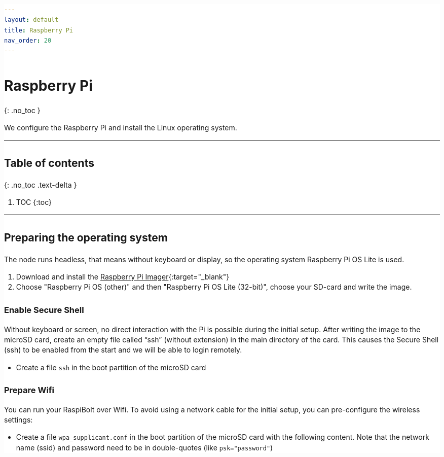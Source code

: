 ```yaml
---
layout: default
title: Raspberry Pi
nav_order: 20
---
```



# Raspberry Pi
{: .no_toc }

We configure the Raspberry Pi and install the Linux operating system.

---

## Table of contents
{: .no_toc .text-delta }

1. TOC
{:toc}

---

## Preparing the operating system

The node runs headless, that means without keyboard or display, so the operating system Raspberry Pi OS Lite is used.

1. Download and install the [Raspberry Pi Imager](https://www.raspberrypi.org/software/){:target="_blank"}
2. Choose "Raspberry Pi OS (other)" and then "Raspberry Pi OS Lite (32-bit)", choose your SD-card and write the image.

### Enable Secure Shell

Without keyboard or screen, no direct interaction with the Pi is possible during the initial setup.
After writing the image to the microSD card, create an empty file called “ssh” (without extension) in the main directory of the card.
This causes the Secure Shell (ssh) to be enabled from the start and we will be able to login remotely.

* Create a file `ssh` in the boot partition of the microSD card

### Prepare Wifi

You can run your RaspiBolt over Wifi.
To avoid using a network cable for the initial setup, you can pre-configure the wireless settings:

* Create a file `wpa_supplicant.conf` in the boot partition of the microSD card with the following content.
  Note that the network name (ssid) and password need to be in double-quotes (like `psk="password"`)
